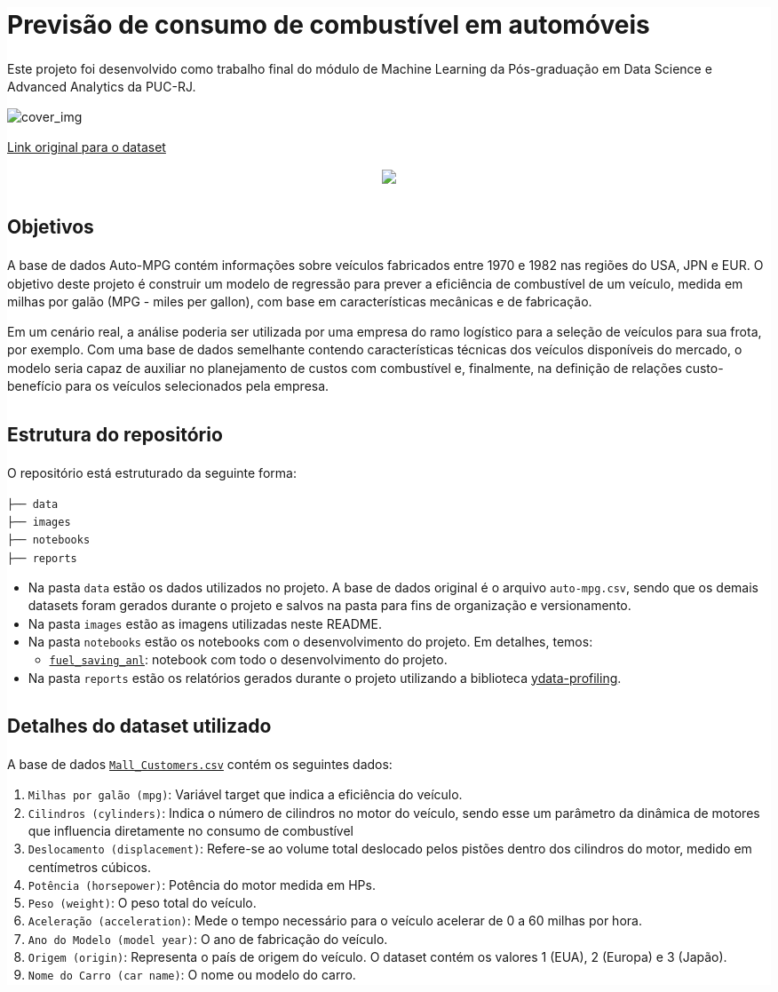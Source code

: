 # Previsão de consumo de combustível em automóveis

Este projeto foi desenvolvido como trabalho final do módulo de Machine Learning da Pós-graduação em Data Science e Advanced Analytics da PUC-RJ.

![cover_img](images/cover_img.png)

[Link original para o dataset](https://www.kaggle.com/datasets/uciml/autompg-dataset)

<p align="center"> 
  <a href="https://www.linkedin.com/in/pedro-bull-0363ba1a1/" target="_blank"><img src="https://img.shields.io/badge/-LinkedIn-%230077B5?style=for-the-badge&logo=linkedin&logoColor=white" target="_blank"></a> 
</p>

## Objetivos

A base de dados Auto-MPG contém informações sobre veículos fabricados entre 1970 e 1982 nas regiões do USA, JPN e EUR. O objetivo deste projeto é construir um modelo de regressão para prever a eficiência de combustível de um veículo, medida em milhas por galão (MPG - miles per gallon), com base em características mecânicas e de fabricação.

Em um cenário real, a análise poderia ser utilizada por uma empresa do ramo logístico para a seleção de veículos para sua frota, por exemplo. Com uma base de dados semelhante contendo características técnicas dos veículos disponíveis do mercado, o modelo seria capaz de auxiliar no planejamento de custos com combustível e, finalmente, na definição de relações custo-benefício para os veículos selecionados pela empresa.

## Estrutura do repositório

O repositório está estruturado da seguinte forma:

```
├── data
├── images
├── notebooks
├── reports
```

- Na pasta `data` estão os dados utilizados no projeto. A base de dados original é o arquivo `auto-mpg.csv`, sendo que os demais datasets foram gerados durante o projeto e salvos na pasta para fins de organização e versionamento.
- Na pasta `images` estão as imagens utilizadas neste README.
- Na pasta `notebooks` estão os notebooks com o desenvolvimento do projeto. Em detalhes, temos:
  - [`fuel_saving_anl`](notebooks/fuel_saving_anl.ipynb): notebook com todo o desenvolvimento do projeto.
- Na pasta `reports` estão os relatórios gerados durante o projeto utilizando a biblioteca [ydata-profiling](https://github.com/ydataai/ydata-profiling).

## Detalhes do dataset utilizado

A base de dados [`Mall_Customers.csv`](dados/Mall_Customers.csv) contém os seguintes dados:

1. `Milhas por galão (mpg)`: Variável target que indica a eficiência do veículo.
2. `Cilindros (cylinders)`: Indica o número de cilindros no motor do veículo, sendo esse um parâmetro da dinâmica de motores que influencia diretamente no consumo de combustível
3. `Deslocamento (displacement)`: Refere-se ao volume total deslocado pelos pistões dentro dos cilindros do motor, medido em centímetros cúbicos.
4. `Potência (horsepower)`: Potência do motor medida em HPs.
5. `Peso (weight)`: O peso total do veículo.
6. `Aceleração (acceleration)`: Mede o tempo necessário para o veículo acelerar de 0 a 60 milhas por hora.
7. `Ano do Modelo (model year)`: O ano de fabricação do veículo.
8. `Origem (origin)`: Representa o país de origem do veículo. O dataset contém os valores 1 (EUA), 2 (Europa) e 3 (Japão).
9. `Nome do Carro (car name)`: O nome ou modelo do carro.

